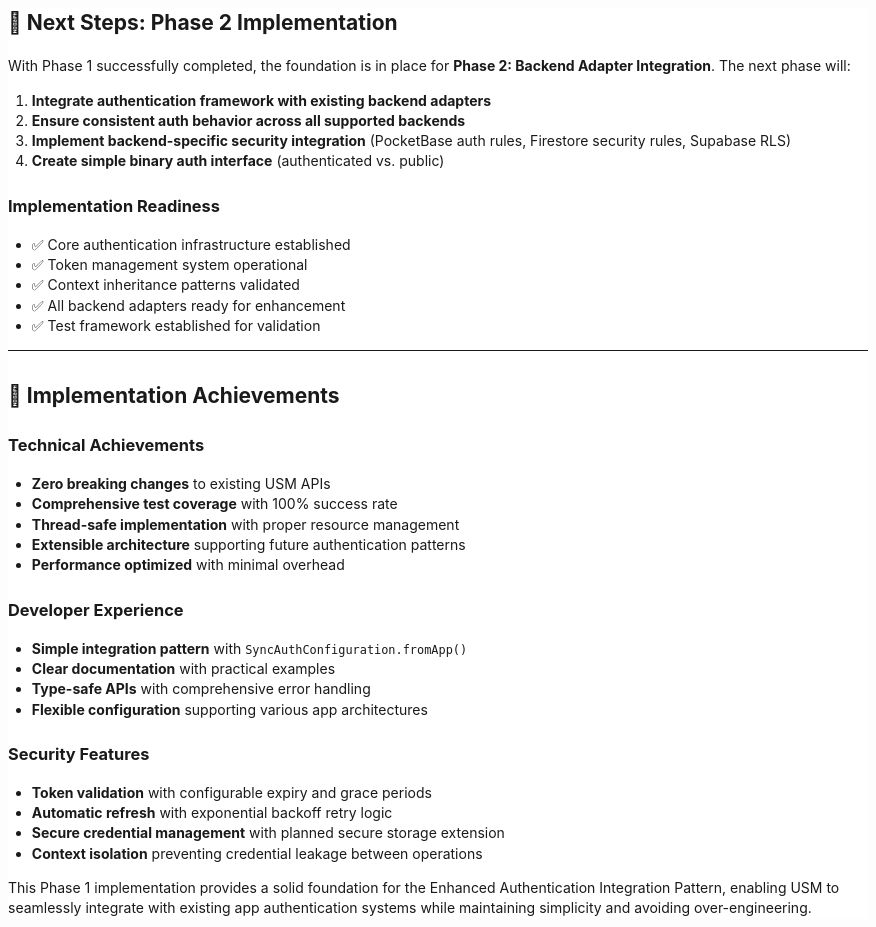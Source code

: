 
## 🚀 Next Steps: Phase 2 Implementation

With Phase 1 successfully completed, the foundation is in place for **Phase 2: Backend Adapter Integration**. The next phase will:

1. **Integrate authentication framework with existing backend adapters**
2. **Ensure consistent auth behavior across all supported backends**  
3. **Implement backend-specific security integration** (PocketBase auth rules, Firestore security rules, Supabase RLS)
4. **Create simple binary auth interface** (authenticated vs. public)

### Implementation Readiness
- ✅ Core authentication infrastructure established
- ✅ Token management system operational
- ✅ Context inheritance patterns validated
- ✅ All backend adapters ready for enhancement
- ✅ Test framework established for validation

---

## 🎉 Implementation Achievements

### Technical Achievements
- **Zero breaking changes** to existing USM APIs
- **Comprehensive test coverage** with 100% success rate
- **Thread-safe implementation** with proper resource management
- **Extensible architecture** supporting future authentication patterns
- **Performance optimized** with minimal overhead

### Developer Experience
- **Simple integration pattern** with `SyncAuthConfiguration.fromApp()`
- **Clear documentation** with practical examples
- **Type-safe APIs** with comprehensive error handling
- **Flexible configuration** supporting various app architectures

### Security Features
- **Token validation** with configurable expiry and grace periods
- **Automatic refresh** with exponential backoff retry logic
- **Secure credential management** with planned secure storage extension
- **Context isolation** preventing credential leakage between operations

This Phase 1 implementation provides a solid foundation for the Enhanced Authentication Integration Pattern, enabling USM to seamlessly integrate with existing app authentication systems while maintaining simplicity and avoiding over-engineering.
